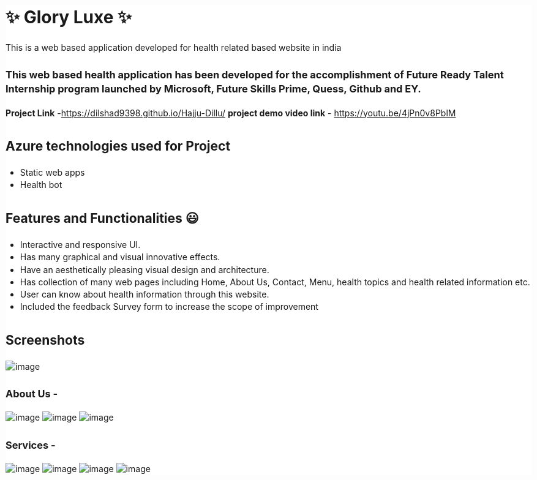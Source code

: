 # ✨ Glory Luxe ✨

This is a web based application developed for health related based website in india

### This web based health application has been developed for the accomplishment of Future Ready Talent Internship program launched by Microsoft, Future Skills Prime, Quess, Github and EY.


**Project Link** -https://dilshad9398.github.io/Hajju-Dillu/
**project demo video link** -  https://youtu.be/4jPn0v8PblM

## Azure technologies used for Project

- Static web apps
- Health bot

## Features and Functionalities 😃

- Interactive and responsive UI.
- Has many graphical and visual innovative effects.
- Have an aesthetically pleasing visual design and architecture.
- Has collection of many web pages including Home, About Us, Contact, Menu, health topics and health related information etc.
- User can know about health information through this website.
- Included the feedback Survey form to increase the scope of improvement 

## Screenshots


<img width="960" alt="image" src="https://user-images.githubusercontent.com/117089254/207159532-afa41b6a-a437-485f-90a5-da05ae992855.png">


   

### About Us -

<img width="960" alt="image" src="https://user-images.githubusercontent.com/117089254/207158458-aa8e6b97-ebd9-49fa-99b1-7d106e456270.png">
<img width="960" alt="image" src="https://user-images.githubusercontent.com/117089254/207158532-026fbb96-cf14-468f-a127-a672219c37c9.png">
<img width="960" alt="image" src="https://user-images.githubusercontent.com/117089254/207158599-d944d253-a543-44f4-81c0-b372f1a5634e.png">


### Services -
<img width="960" alt="image" src="https://user-images.githubusercontent.com/117089254/207158674-5aa6a01e-0a52-4bfa-bf7a-e2cbcac126f4.png">
<img width="960" alt="image" src="https://user-images.githubusercontent.com/117089254/207158784-f557ea29-4359-4873-8789-088634002209.png">
<img width="960" alt="image" src="https://user-images.githubusercontent.com/117089254/207158848-b5de46f6-461c-40b0-8198-a78aa35177ce.png">
<img width="960" alt="image" src="https://user-images.githubusercontent.com/117089254/207158887-7772897e-b59e-44f7-a39d-0c1a1021faf1.png">
